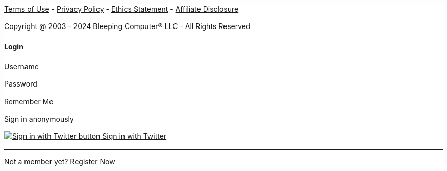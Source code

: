 [Terms of Use](https://www.bleepingcomputer.com/terms-of-use/) - [Privacy Policy](https://www.bleepingcomputer.com/privacy/) - [Ethics Statement](https://www.bleepingcomputer.com/ethics-statement/) - [Affiliate Disclosure](https://www.bleepingcomputer.com/affiliate-disclosure/)

Copyright @ 2003 - 2024 [Bleeping Computer® LLC](https://www.bleepingcomputer.com/) \- All Rights Reserved

[](# "Back to Top")

[](javascript:; "Close")

#### Login

Username 

Password 

 Remember Me

 Sign in anonymously

  [![Sign in with Twitter button](https://www.bleepstatic.com/images/site/login/twitter.png) Sign in with Twitter](https://www.bleepingcomputer.com/forums/index.php?app=core&module=global&section=login&serviceClick=twitter&return=https://www.bleepingcomputer.com/privacy/)

* * *

Not a member yet? [Register Now](https://www.bleepingcomputer.com/forums/index.php?app=core&module=global&section=register "Register account")
